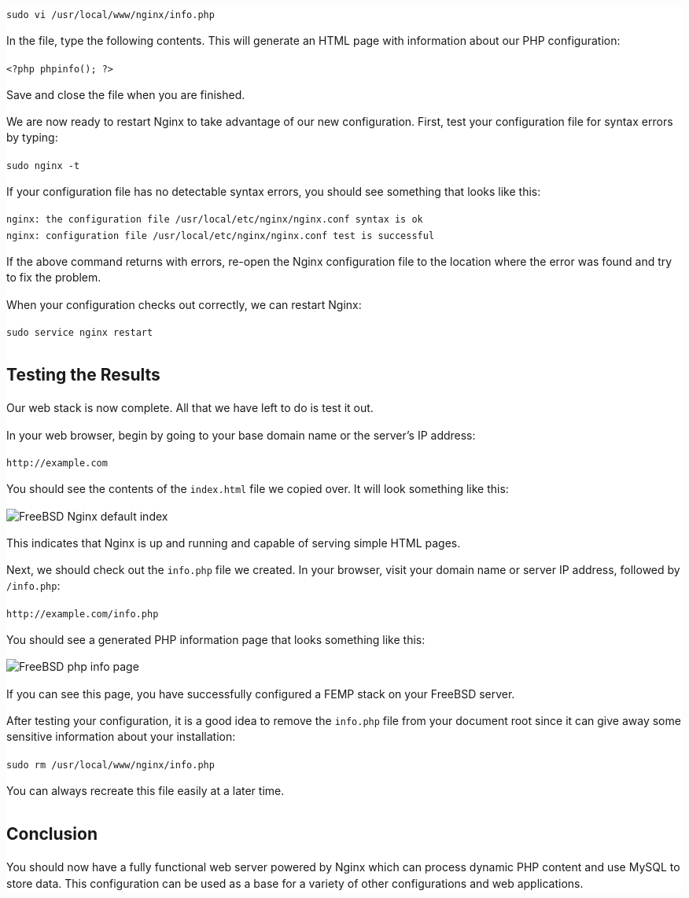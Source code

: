     sudo vi /usr/local/www/nginx/info.php

In the file, type the following contents. This will generate an HTML page with information about our PHP configuration:

    <?php phpinfo(); ?>

Save and close the file when you are finished.

We are now ready to restart Nginx to take advantage of our new configuration. First, test your configuration file for syntax errors by typing:

    sudo nginx -t

If your configuration file has no detectable syntax errors, you should see something that looks like this:

    nginx: the configuration file /usr/local/etc/nginx/nginx.conf syntax is ok
    nginx: configuration file /usr/local/etc/nginx/nginx.conf test is successful

If the above command returns with errors, re-open the Nginx configuration file to the location where the error was found and try to fix the problem.

When your configuration checks out correctly, we can restart Nginx:

    sudo service nginx restart

## Testing the Results

Our web stack is now complete. All that we have left to do is test it out.

In your web browser, begin by going to your base domain name or the server’s IP address:

    http://example.com

You should see the contents of the `index.html` file we copied over. It will look something like this:

![FreeBSD Nginx default index](https://raw.githubusercontent.com/opendocs-md/do-tutorials-images/master/img/freebsd_lemp/default_index.png)

This indicates that Nginx is up and running and capable of serving simple HTML pages.

Next, we should check out the `info.php` file we created. In your browser, visit your domain name or server IP address, followed by `/info.php`:

    http://example.com/info.php

You should see a generated PHP information page that looks something like this:

![FreeBSD php info page](https://raw.githubusercontent.com/opendocs-md/do-tutorials-images/master/img/freebsd_lemp/php_info.png)

If you can see this page, you have successfully configured a FEMP stack on your FreeBSD server.

After testing your configuration, it is a good idea to remove the `info.php` file from your document root since it can give away some sensitive information about your installation:

    sudo rm /usr/local/www/nginx/info.php

You can always recreate this file easily at a later time.

## Conclusion

You should now have a fully functional web server powered by Nginx which can process dynamic PHP content and use MySQL to store data. This configuration can be used as a base for a variety of other configurations and web applications.
